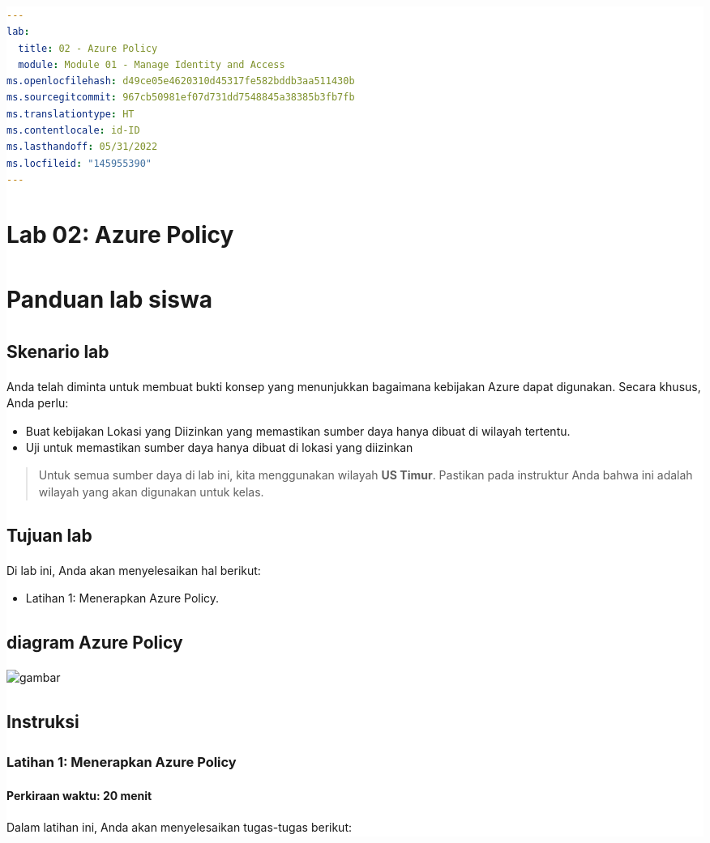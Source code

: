 ```yaml
---
lab:
  title: 02 - Azure Policy
  module: Module 01 - Manage Identity and Access
ms.openlocfilehash: d49ce05e4620310d45317fe582bddb3aa511430b
ms.sourcegitcommit: 967cb50981ef07d731dd7548845a38385b3fb7fb
ms.translationtype: HT
ms.contentlocale: id-ID
ms.lasthandoff: 05/31/2022
ms.locfileid: "145955390"
---
```

# <a name="lab-02-azure-policy"></a>Lab 02: Azure Policy
# <a name="student-lab-manual"></a>Panduan lab siswa

## <a name="lab-scenario"></a>Skenario lab

Anda telah diminta untuk membuat bukti konsep yang menunjukkan bagaimana kebijakan Azure dapat digunakan. Secara khusus, Anda perlu:

- Buat kebijakan Lokasi yang Diizinkan yang memastikan sumber daya hanya dibuat di wilayah tertentu.
- Uji untuk memastikan sumber daya hanya dibuat di lokasi yang diizinkan

> Untuk semua sumber daya di lab ini, kita menggunakan wilayah **US Timur**. Pastikan pada instruktur Anda bahwa ini adalah wilayah yang akan digunakan untuk kelas. 

## <a name="lab-objectives"></a>Tujuan lab

Di lab ini, Anda akan menyelesaikan hal berikut:

- Latihan 1: Menerapkan Azure Policy. 

## <a name="azure-policy-diagram"></a>diagram Azure Policy

![gambar](https://user-images.githubusercontent.com/91347931/157511920-19c1f06c-86bd-440d-80ac-d96aa27aefff.png)

## <a name="instructions"></a>Instruksi

### <a name="exercise-1-implement-azure-policy"></a>Latihan 1: Menerapkan Azure Policy

#### <a name="estimated-timing-20-minutes"></a>Perkiraan waktu: 20 menit

Dalam latihan ini, Anda akan menyelesaikan tugas-tugas berikut:
